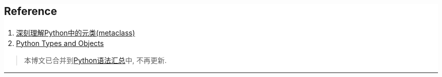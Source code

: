 ## Reference

1. [深刻理解Python中的元类(metaclass)](http://blog.jobbole.com/21351/)
2. [Python Types and Objects](http://www.cafepy.com/article/python_types_and_objects/python_types_and_objects.html)

> 本博文已合并到[Python语法汇总](/1234/01/01/Python-Language/#more-metaclass)中, 不再更新.

------
